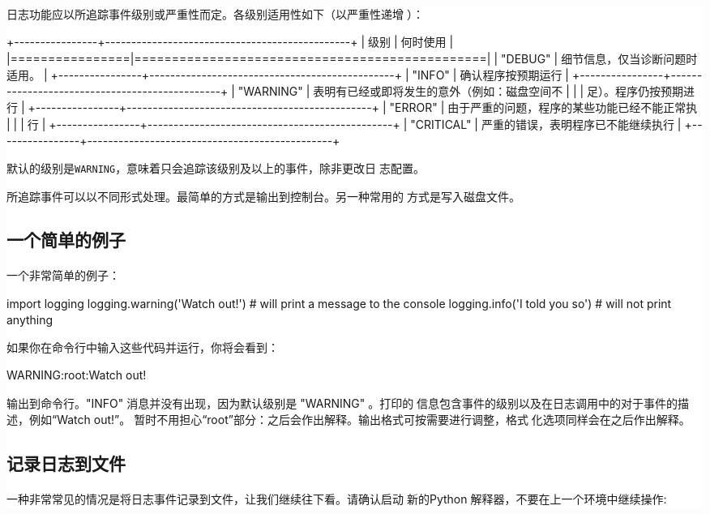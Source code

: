 日志功能应以所追踪事件级别或严重性而定。各级别适用性如下（以严重性递增
）：

+----------------+-----------------------------------------------+
| 级别           | 何时使用                                      |
|================|===============================================|
| "DEBUG"        | 细节信息，仅当诊断问题时适用。                |
+----------------+-----------------------------------------------+
| "INFO"         | 确认程序按预期运行                            |
+----------------+-----------------------------------------------+
| "WARNING"      | 表明有已经或即将发生的意外（例如：磁盘空间不  |
|                | 足）。程序仍按预期进行                        |
+----------------+-----------------------------------------------+
| "ERROR"        | 由于严重的问题，程序的某些功能已经不能正常执  |
|                | 行                                            |
+----------------+-----------------------------------------------+
| "CRITICAL"     | 严重的错误，表明程序已不能继续执行            |
+----------------+-----------------------------------------------+

默认的级别是``WARNING``，意味着只会追踪该级别及以上的事件，除非更改日
志配置。

所追踪事件可以以不同形式处理。最简单的方式是输出到控制台。另一种常用的
方式是写入磁盘文件。


一个简单的例子
--------------

一个非常简单的例子：

   import logging
   logging.warning('Watch out!')  # will print a message to the console
   logging.info('I told you so')  # will not print anything

如果你在命令行中输入这些代码并运行，你将会看到：

   WARNING:root:Watch out!

输出到命令行。"INFO" 消息并没有出现，因为默认级别是 "WARNING" 。打印的
信息包含事件的级别以及在日志调用中的对于事件的描述，例如“Watch out!”。
暂时不用担心“root”部分：之后会作出解释。输出格式可按需要进行调整，格式
化选项同样会在之后作出解释。


记录日志到文件
--------------

一种非常常见的情况是将日志事件记录到文件，让我们继续往下看。请确认启动
新的Python 解释器，不要在上一个环境中继续操作:
